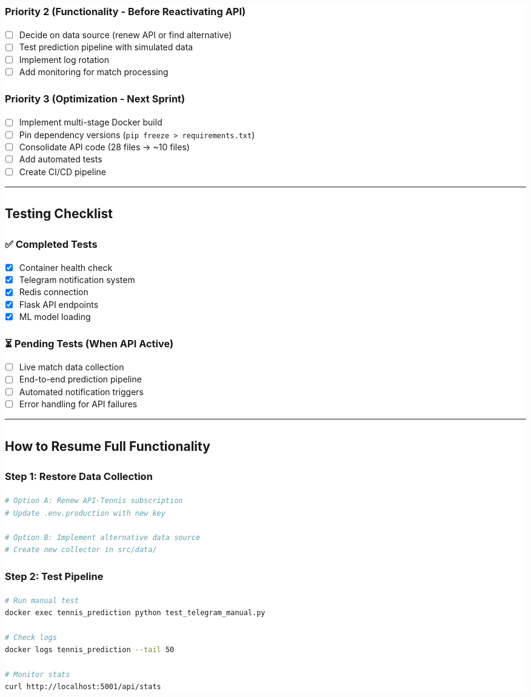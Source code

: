 ### Priority 2 (Functionality - Before Reactivating API)
- [ ] Decide on data source (renew API or find alternative)
- [ ] Test prediction pipeline with simulated data
- [ ] Implement log rotation
- [ ] Add monitoring for match processing

### Priority 3 (Optimization - Next Sprint)
- [ ] Implement multi-stage Docker build
- [ ] Pin dependency versions (`pip freeze > requirements.txt`)
- [ ] Consolidate API code (28 files → ~10 files)
- [ ] Add automated tests
- [ ] Create CI/CD pipeline

---

## Testing Checklist

### ✅ Completed Tests
- [x] Container health check
- [x] Telegram notification system
- [x] Redis connection
- [x] Flask API endpoints
- [x] ML model loading

### ⏳ Pending Tests (When API Active)
- [ ] Live match data collection
- [ ] End-to-end prediction pipeline
- [ ] Automated notification triggers
- [ ] Error handling for API failures

---

## How to Resume Full Functionality

### Step 1: Restore Data Collection
```bash
# Option A: Renew API-Tennis subscription
# Update .env.production with new key

# Option B: Implement alternative data source
# Create new collector in src/data/
```

### Step 2: Test Pipeline
```bash
# Run manual test
docker exec tennis_prediction python test_telegram_manual.py

# Check logs
docker logs tennis_prediction --tail 50

# Monitor stats
curl http://localhost:5001/api/stats
```
